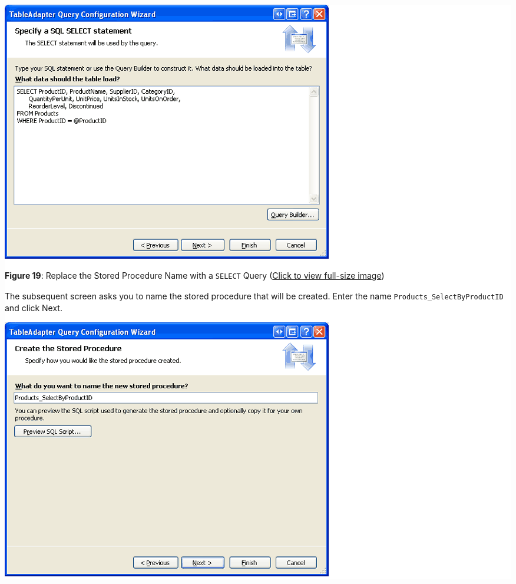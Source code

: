 [![Replace the Stored Procedure Name with a SELECT Query](creating-new-stored-procedures-for-the-typed-dataset-s-tableadapters-vb/_static/image42.png)](creating-new-stored-procedures-for-the-typed-dataset-s-tableadapters-vb/_static/image41.png)

**Figure 19**: Replace the Stored Procedure Name with a `SELECT` Query ([Click to view full-size image](creating-new-stored-procedures-for-the-typed-dataset-s-tableadapters-vb/_static/image43.png))


The subsequent screen asks you to name the stored procedure that will be created. Enter the name `Products_SelectByProductID` and click Next.


[![Name the New Stored Procedure Products_SelectByProductID](creating-new-stored-procedures-for-the-typed-dataset-s-tableadapters-vb/_static/image45.png)](creating-new-stored-procedures-for-the-typed-dataset-s-tableadapters-vb/_static/image44.png)
